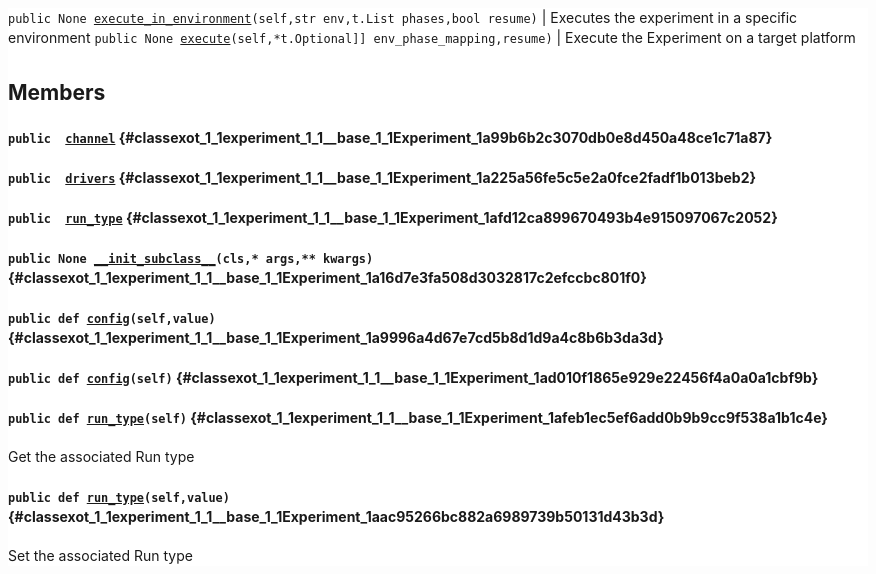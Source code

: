`public None `[`execute_in_environment`](#classexot_1_1experiment_1_1__base_1_1Experiment_1afc2e5fa7f3503a8eff53393e1f3d8edd)`(self,str env,t.List phases,bool resume)` | Executes the experiment in a specific environment
`public None `[`execute`](#classexot_1_1experiment_1_1__base_1_1Experiment_1addc755a8a5b84d0cb2e089d1d8af7a23)`(self,*t.Optional]] env_phase_mapping,resume)` | Execute the Experiment on a target platform

## Members

#### `public  `[`channel`](#classexot_1_1experiment_1_1__base_1_1Experiment_1a99b6b2c3070db0e8d450a48ce1c71a87) {#classexot_1_1experiment_1_1__base_1_1Experiment_1a99b6b2c3070db0e8d450a48ce1c71a87}

#### `public  `[`drivers`](#classexot_1_1experiment_1_1__base_1_1Experiment_1a225a56fe5c5e2a0fce2fadf1b013beb2) {#classexot_1_1experiment_1_1__base_1_1Experiment_1a225a56fe5c5e2a0fce2fadf1b013beb2}

#### `public  `[`run_type`](#classexot_1_1experiment_1_1__base_1_1Experiment_1afd12ca899670493b4e915097067c2052) {#classexot_1_1experiment_1_1__base_1_1Experiment_1afd12ca899670493b4e915097067c2052}

#### `public None `[`__init_subclass__`](#classexot_1_1experiment_1_1__base_1_1Experiment_1a16d7e3fa508d3032817c2efccbc801f0)`(cls,* args,** kwargs)` {#classexot_1_1experiment_1_1__base_1_1Experiment_1a16d7e3fa508d3032817c2efccbc801f0}

#### `public def `[`config`](#classexot_1_1experiment_1_1__base_1_1Experiment_1a9996a4d67e7cd5b8d1d9a4c8b6b3da3d)`(self,value)` {#classexot_1_1experiment_1_1__base_1_1Experiment_1a9996a4d67e7cd5b8d1d9a4c8b6b3da3d}

#### `public def `[`config`](#classexot_1_1experiment_1_1__base_1_1Experiment_1ad010f1865e929e22456f4a0a0a1cbf9b)`(self)` {#classexot_1_1experiment_1_1__base_1_1Experiment_1ad010f1865e929e22456f4a0a0a1cbf9b}

#### `public def `[`run_type`](#classexot_1_1experiment_1_1__base_1_1Experiment_1afeb1ec5ef6add0b9b9cc9f538a1b1c4e)`(self)` {#classexot_1_1experiment_1_1__base_1_1Experiment_1afeb1ec5ef6add0b9b9cc9f538a1b1c4e}

Get the associated Run type

#### `public def `[`run_type`](#classexot_1_1experiment_1_1__base_1_1Experiment_1aac95266bc882a6989739b50131d43b3d)`(self,value)` {#classexot_1_1experiment_1_1__base_1_1Experiment_1aac95266bc882a6989739b50131d43b3d}

Set the associated Run type
